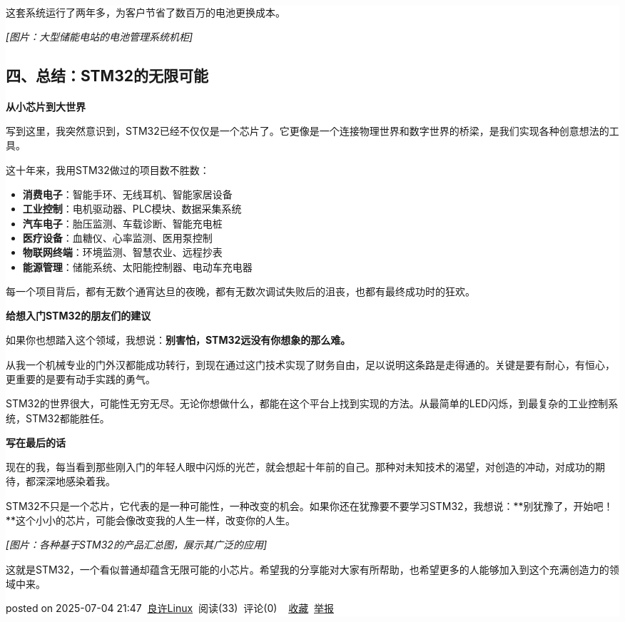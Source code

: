 
这套系统运行了两年多，为客户节省了数百万的电池更换成本。

_\[图片：大型储能电站的电池管理系统机柜\]_

四、总结：STM32的无限可能
---------------

**从小芯片到大世界**

写到这里，我突然意识到，STM32已经不仅仅是一个芯片了。它更像是一个连接物理世界和数字世界的桥梁，是我们实现各种创意想法的工具。

这十年来，我用STM32做过的项目数不胜数：

*   **消费电子**：智能手环、无线耳机、智能家居设备
*   **工业控制**：电机驱动器、PLC模块、数据采集系统
*   **汽车电子**：胎压监测、车载诊断、智能充电桩
*   **医疗设备**：血糖仪、心率监测、医用泵控制
*   **物联网终端**：环境监测、智慧农业、远程抄表
*   **能源管理**：储能系统、太阳能控制器、电动车充电器

每一个项目背后，都有无数个通宵达旦的夜晚，都有无数次调试失败后的沮丧，也都有最终成功时的狂欢。

**给想入门STM32的朋友们的建议**

如果你也想踏入这个领域，我想说：**别害怕，STM32远没有你想象的那么难。**

从我一个机械专业的门外汉都能成功转行，到现在通过这门技术实现了财务自由，足以说明这条路是走得通的。关键是要有耐心，有恒心，更重要的是要有动手实践的勇气。

STM32的世界很大，可能性无穷无尽。无论你想做什么，都能在这个平台上找到实现的方法。从最简单的LED闪烁，到最复杂的工业控制系统，STM32都能胜任。

**写在最后的话**

现在的我，每当看到那些刚入门的年轻人眼中闪烁的光芒，就会想起十年前的自己。那种对未知技术的渴望，对创造的冲动，对成功的期待，都深深地感染着我。

STM32不只是一个芯片，它代表的是一种可能性，一种改变的机会。如果你还在犹豫要不要学习STM32，我想说：**别犹豫了，开始吧！**这个小小的芯片，可能会像改变我的人生一样，改变你的人生。

_\[图片：各种基于STM32的产品汇总图，展示其广泛的应用\]_

这就是STM32，一个看似普通却蕴含无限可能的小芯片。希望我的分享能对大家有所帮助，也希望更多的人能够加入到这个充满创造力的领域中来。

posted on 2025-07-04 21:47  [良许Linux](https://www.cnblogs.com/yychuyu)  阅读(33)  评论(0)    [收藏](javascript:void\(0\))  [举报](javascript:void\(0\))